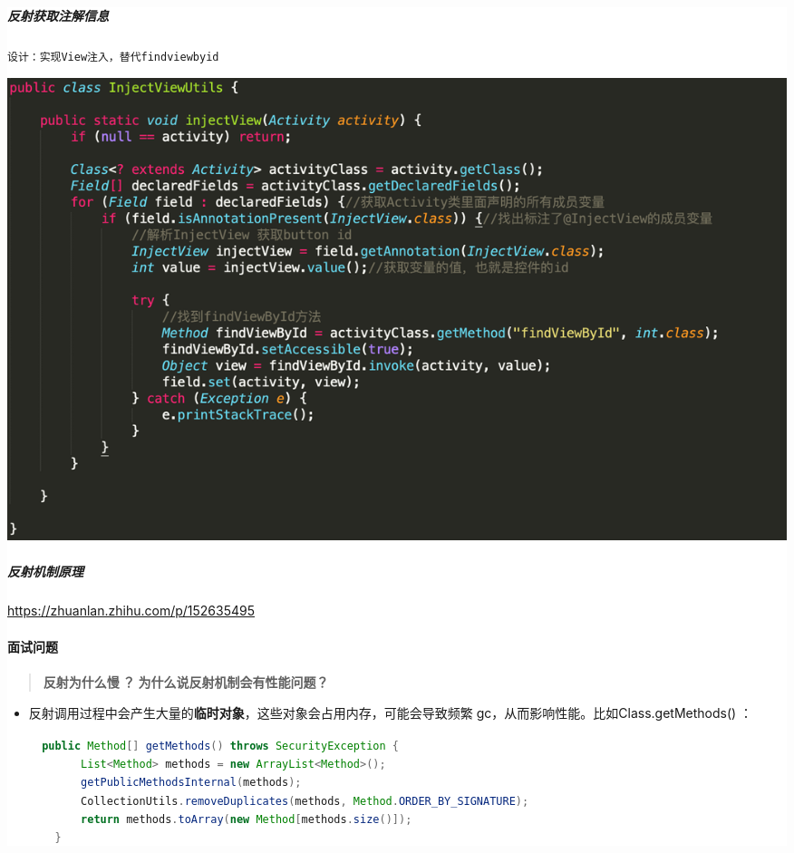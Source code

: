




##### 反射获取注解信息

`设计：实现View注入，替代findviewbyid`

![image-20200907221411046](./images/image-20200907221411046.png)



##### 反射机制原理

https://zhuanlan.zhihu.com/p/152635495





#### 面试问题

> **反射为什么慢 ？ 为什么说反射机制会有性能问题？**

- 反射调用过程中会产生大量的**临时对象**，这些对象会占用内存，可能会导致频繁 gc，从而影响性能。比如Class.getMethods() ：

  ```java
    public Method[] getMethods() throws SecurityException {
          List<Method> methods = new ArrayList<Method>();
          getPublicMethodsInternal(methods);
          CollectionUtils.removeDuplicates(methods, Method.ORDER_BY_SIGNATURE);
          return methods.toArray(new Method[methods.size()]);
      }
  ```

